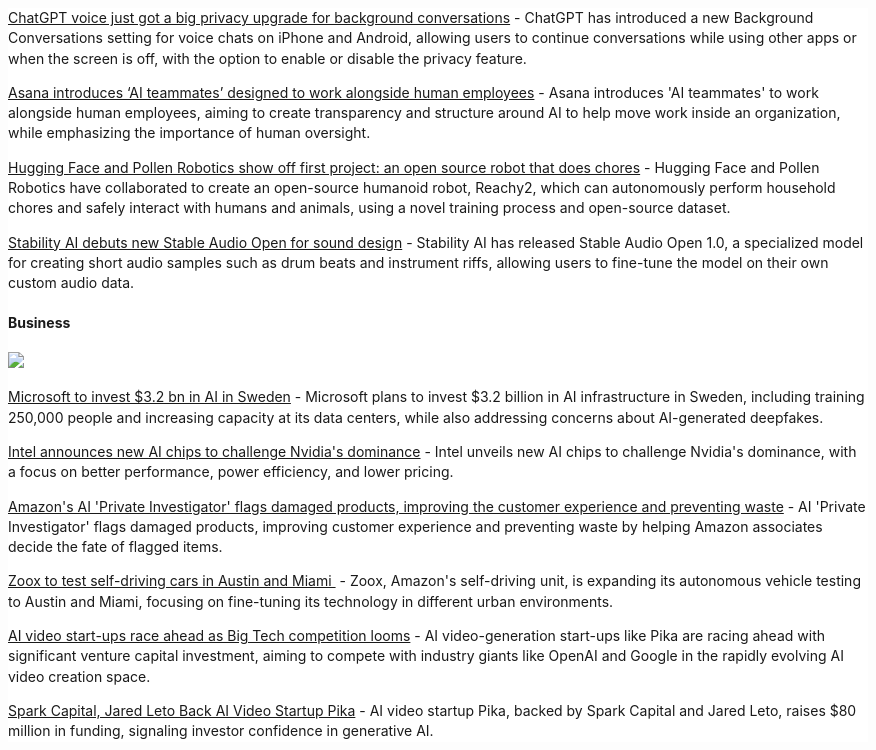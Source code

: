 [ChatGPT voice just got a big privacy upgrade for background conversations](https://bgr.com/tech/chatgpt-voice-just-got-a-big-privacy-upgrade-for-background-conversations/) - ChatGPT has introduced a new Background Conversations setting for voice chats on iPhone and Android, allowing users to continue conversations while using other apps or when the screen is off, with the option to enable or disable the privacy feature.

[Asana introduces ‘AI teammates’ designed to work alongside human employees](https://techcrunch.com/2024/06/05/asana-introduces-ai-teammates-designed-to-work-alongside-human-employees/) - Asana introduces 'AI teammates' to work alongside human employees, aiming to create transparency and structure around AI to help move work inside an organization, while emphasizing the importance of human oversight.

[Hugging Face and Pollen Robotics show off first project: an open source robot that does chores](https://venturebeat.com/ai/hugging-face-and-pollen-robotics-show-off-first-project-an-open-source-robot-that-does-chores/) - Hugging Face and Pollen Robotics have collaborated to create an open-source humanoid robot, Reachy2, which can autonomously perform household chores and safely interact with humans and animals, using a novel training process and open-source dataset.

[Stability AI debuts new Stable Audio Open for sound design](https://venturebeat.com/ai/stability-ai-debuts-new-stable-audio-open-for-sound-design/) - Stability AI has released Stable Audio Open 1.0, a specialized model for creating short audio samples such as drum beats and instrument riffs, allowing users to fine-tune the model on their own custom audio data.

#### Business
![](https://media.zenfs.com/en/afp.com/647019c6eed61b434d923aa66f8a91dd)

[Microsoft to invest $3.2 bn in AI in Sweden](https://finance.yahoo.com/news/microsoft-invest-3-2-bn-131501138.html) - Microsoft plans to invest $3.2 billion in AI infrastructure in Sweden, including training 250,000 people and increasing capacity at its data centers, while also addressing concerns about AI-generated deepfakes.

[Intel announces new AI chips to challenge Nvidia's dominance](https://qz.com/intel-new-ai-chips-pcs-computex-lunar-lake-gaudi-3-1851518010) - Intel unveils new AI chips to challenge Nvidia's dominance, with a focus on better performance, power efficiency, and lower pricing.

[Amazon's AI 'Private Investigator' flags damaged products, improving the customer experience and preventing waste](https://www.aboutamazon.com/news/innovation-at-amazon/amazon-ai-sustainability-carbon-footprint-product-defects) - AI 'Private Investigator' flags damaged products, improving customer experience and preventing waste by helping Amazon associates decide the fate of flagged items.

[Zoox to test self-driving cars in Austin and Miami ](https://techcrunch.com/2024/06/05/zoox-to-test-self-driving-cars-in-austin-and-miami/) - Zoox, Amazon's self-driving unit, is expanding its autonomous vehicle testing to Austin and Miami, focusing on fine-tuning its technology in different urban environments.

[AI video start-ups race ahead as Big Tech competition looms](https://www.washingtonpost.com/technology/2024/06/04/pika-funding-openai-sora-google-video/) - AI video-generation start-ups like Pika are racing ahead with significant venture capital investment, aiming to compete with industry giants like OpenAI and Google in the rapidly evolving AI video creation space.

[Spark Capital, Jared Leto Back AI Video Startup Pika](https://www.bloomberg.com/news/articles/2024-06-05/spark-capital-jared-leto-back-ai-video-startup-pika) - AI video startup Pika, backed by Spark Capital and Jared Leto, raises $80 million in funding, signaling investor confidence in generative AI.
